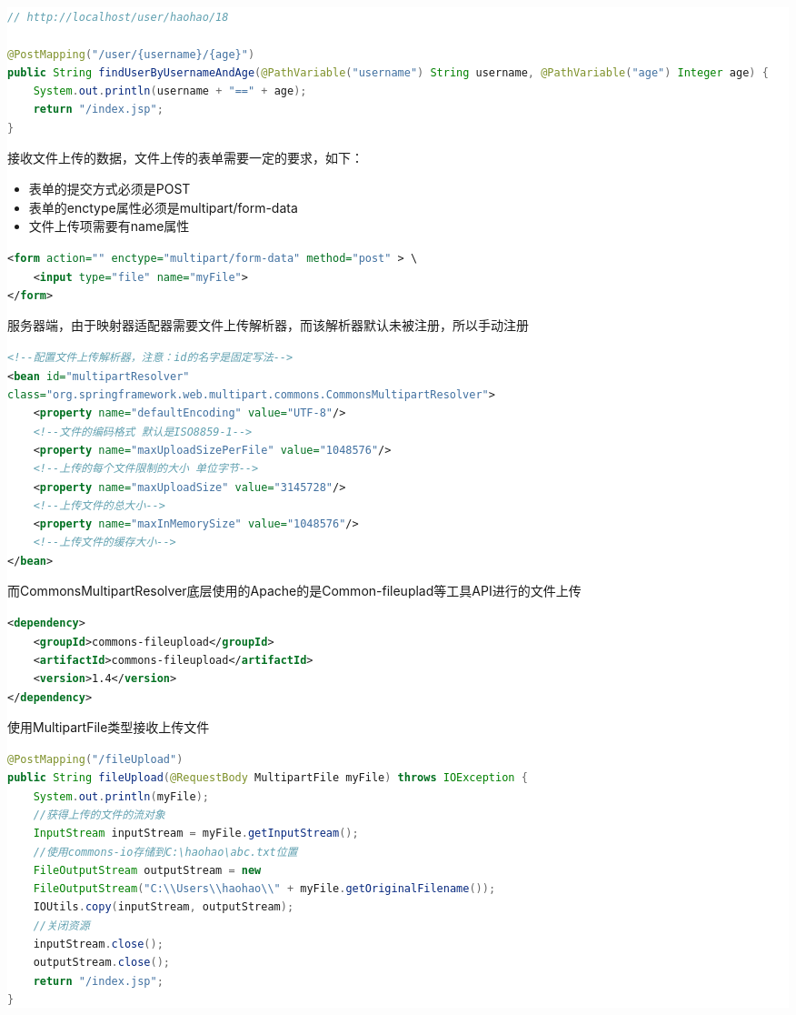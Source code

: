 ```java
// http://localhost/user/haohao/18

@PostMapping("/user/{username}/{age}")
public String findUserByUsernameAndAge(@PathVariable("username") String username, @PathVariable("age") Integer age) {
    System.out.println(username + "==" + age);
    return "/index.jsp";
}
```

接收文件上传的数据，文件上传的表单需要一定的要求，如下：

* 表单的提交方式必须是POST
* 表单的enctype属性必须是multipart/form-data
* 文件上传项需要有name属性

```xml
<form action="" enctype="multipart/form-data" method="post" > \
    <input type="file" name="myFile">
</form>
```

服务器端，由于映射器适配器需要文件上传解析器，而该解析器默认未被注册，所以手动注册

```xml
<!--配置文件上传解析器，注意：id的名字是固定写法-->
<bean id="multipartResolver" 
class="org.springframework.web.multipart.commons.CommonsMultipartResolver">
    <property name="defaultEncoding" value="UTF-8"/>
    <!--文件的编码格式 默认是ISO8859-1-->
    <property name="maxUploadSizePerFile" value="1048576"/>
    <!--上传的每个文件限制的大小 单位字节-->
    <property name="maxUploadSize" value="3145728"/>
    <!--上传文件的总大小-->
    <property name="maxInMemorySize" value="1048576"/>
    <!--上传文件的缓存大小-->
</bean>
```

而CommonsMultipartResolver底层使用的Apache的是Common-fileuplad等工具API进行的文件上传

```xml
<dependency>
    <groupId>commons-fileupload</groupId>
    <artifactId>commons-fileupload</artifactId>
    <version>1.4</version>
</dependency>
```

使用MultipartFile类型接收上传文件

```java
@PostMapping("/fileUpload")
public String fileUpload(@RequestBody MultipartFile myFile) throws IOException {
    System.out.println(myFile);
    //获得上传的文件的流对象
    InputStream inputStream = myFile.getInputStream();
    //使用commons-io存储到C:\haohao\abc.txt位置
    FileOutputStream outputStream = new
    FileOutputStream("C:\\Users\\haohao\\" + myFile.getOriginalFilename());
    IOUtils.copy(inputStream, outputStream);
    //关闭资源
    inputStream.close();
    outputStream.close();
    return "/index.jsp";
}
```
